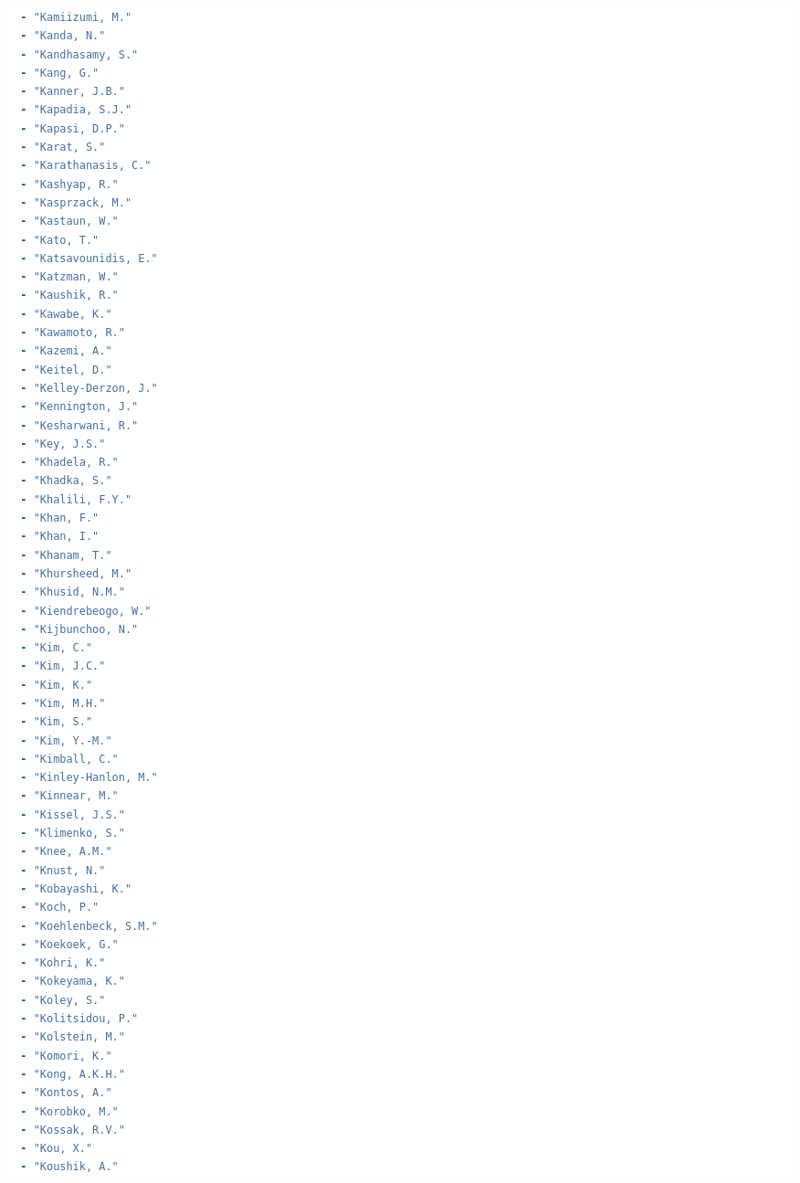 ```yaml
  - "Kamiizumi, M."
  - "Kanda, N."
  - "Kandhasamy, S."
  - "Kang, G."
  - "Kanner, J.B."
  - "Kapadia, S.J."
  - "Kapasi, D.P."
  - "Karat, S."
  - "Karathanasis, C."
  - "Kashyap, R."
  - "Kasprzack, M."
  - "Kastaun, W."
  - "Kato, T."
  - "Katsavounidis, E."
  - "Katzman, W."
  - "Kaushik, R."
  - "Kawabe, K."
  - "Kawamoto, R."
  - "Kazemi, A."
  - "Keitel, D."
  - "Kelley-Derzon, J."
  - "Kennington, J."
  - "Kesharwani, R."
  - "Key, J.S."
  - "Khadela, R."
  - "Khadka, S."
  - "Khalili, F.Y."
  - "Khan, F."
  - "Khan, I."
  - "Khanam, T."
  - "Khursheed, M."
  - "Khusid, N.M."
  - "Kiendrebeogo, W."
  - "Kijbunchoo, N."
  - "Kim, C."
  - "Kim, J.C."
  - "Kim, K."
  - "Kim, M.H."
  - "Kim, S."
  - "Kim, Y.-M."
  - "Kimball, C."
  - "Kinley-Hanlon, M."
  - "Kinnear, M."
  - "Kissel, J.S."
  - "Klimenko, S."
  - "Knee, A.M."
  - "Knust, N."
  - "Kobayashi, K."
  - "Koch, P."
  - "Koehlenbeck, S.M."
  - "Koekoek, G."
  - "Kohri, K."
  - "Kokeyama, K."
  - "Koley, S."
  - "Kolitsidou, P."
  - "Kolstein, M."
  - "Komori, K."
  - "Kong, A.K.H."
  - "Kontos, A."
  - "Korobko, M."
  - "Kossak, R.V."
  - "Kou, X."
  - "Koushik, A."
```